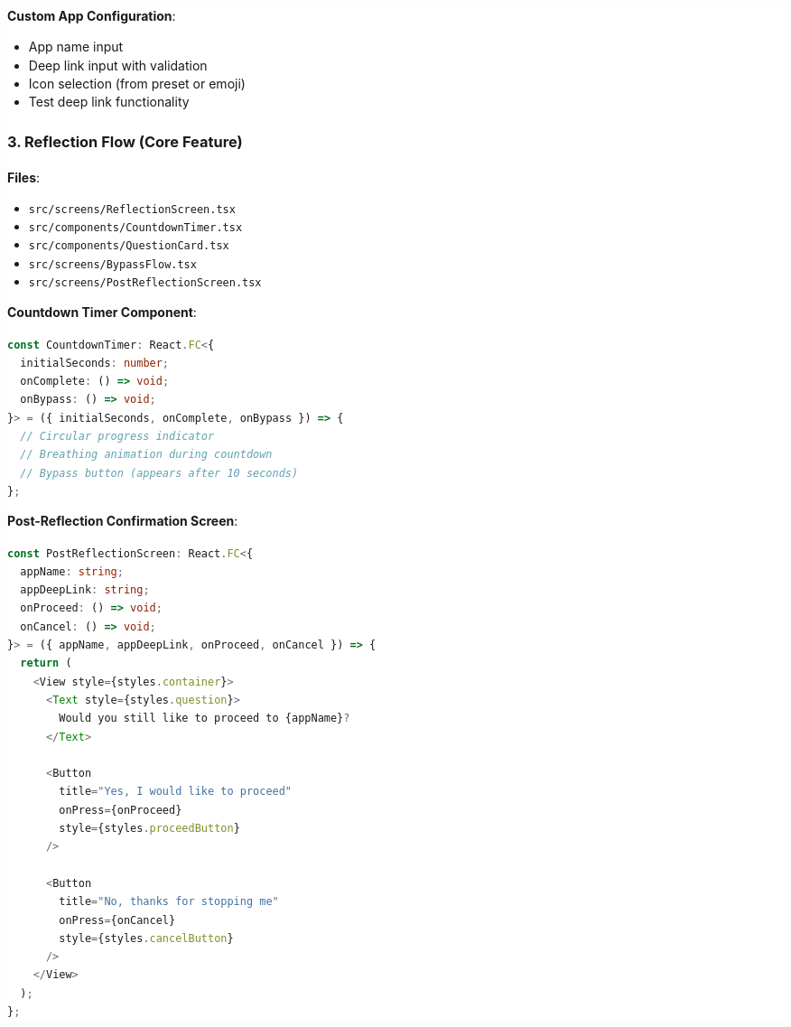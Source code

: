 **Custom App Configuration**:
- App name input
- Deep link input with validation
- Icon selection (from preset or emoji)
- Test deep link functionality

### 3. Reflection Flow (Core Feature)
**Files**:
- `src/screens/ReflectionScreen.tsx`
- `src/components/CountdownTimer.tsx`
- `src/components/QuestionCard.tsx`
- `src/screens/BypassFlow.tsx`
- `src/screens/PostReflectionScreen.tsx`

**Countdown Timer Component**:
```typescript
const CountdownTimer: React.FC<{
  initialSeconds: number;
  onComplete: () => void;
  onBypass: () => void;
}> = ({ initialSeconds, onComplete, onBypass }) => {
  // Circular progress indicator
  // Breathing animation during countdown
  // Bypass button (appears after 10 seconds)
};
```

**Post-Reflection Confirmation Screen**:
```typescript
const PostReflectionScreen: React.FC<{
  appName: string;
  appDeepLink: string;
  onProceed: () => void;
  onCancel: () => void;
}> = ({ appName, appDeepLink, onProceed, onCancel }) => {
  return (
    <View style={styles.container}>
      <Text style={styles.question}>
        Would you still like to proceed to {appName}?
      </Text>
      
      <Button
        title="Yes, I would like to proceed"
        onPress={onProceed}
        style={styles.proceedButton}
      />
      
      <Button
        title="No, thanks for stopping me"
        onPress={onCancel}
        style={styles.cancelButton}
      />
    </View>
  );
};
```
